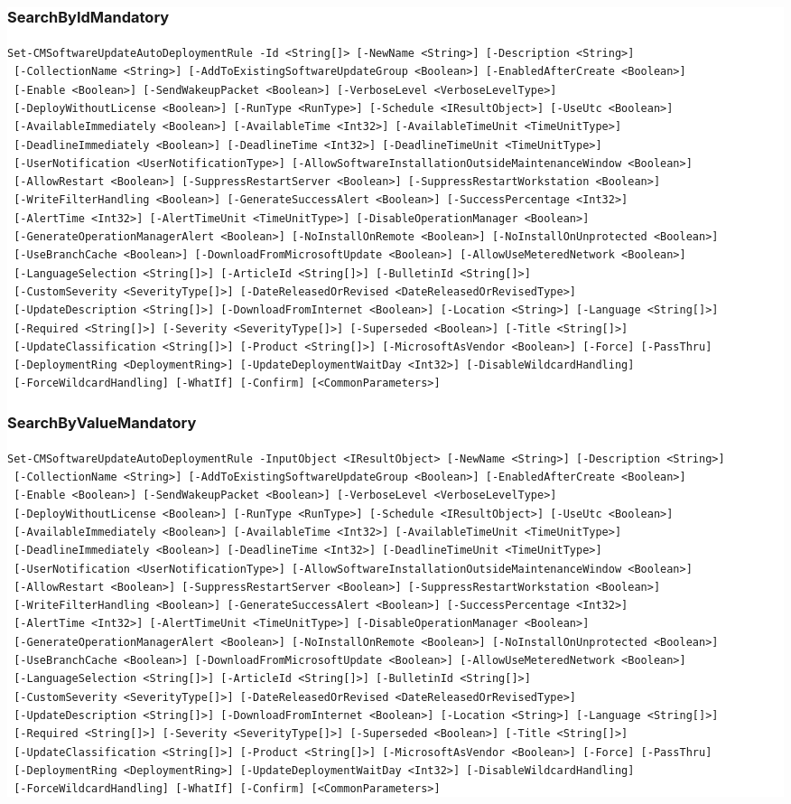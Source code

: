 ### SearchByIdMandatory
```
Set-CMSoftwareUpdateAutoDeploymentRule -Id <String[]> [-NewName <String>] [-Description <String>]
 [-CollectionName <String>] [-AddToExistingSoftwareUpdateGroup <Boolean>] [-EnabledAfterCreate <Boolean>]
 [-Enable <Boolean>] [-SendWakeupPacket <Boolean>] [-VerboseLevel <VerboseLevelType>]
 [-DeployWithoutLicense <Boolean>] [-RunType <RunType>] [-Schedule <IResultObject>] [-UseUtc <Boolean>]
 [-AvailableImmediately <Boolean>] [-AvailableTime <Int32>] [-AvailableTimeUnit <TimeUnitType>]
 [-DeadlineImmediately <Boolean>] [-DeadlineTime <Int32>] [-DeadlineTimeUnit <TimeUnitType>]
 [-UserNotification <UserNotificationType>] [-AllowSoftwareInstallationOutsideMaintenanceWindow <Boolean>]
 [-AllowRestart <Boolean>] [-SuppressRestartServer <Boolean>] [-SuppressRestartWorkstation <Boolean>]
 [-WriteFilterHandling <Boolean>] [-GenerateSuccessAlert <Boolean>] [-SuccessPercentage <Int32>]
 [-AlertTime <Int32>] [-AlertTimeUnit <TimeUnitType>] [-DisableOperationManager <Boolean>]
 [-GenerateOperationManagerAlert <Boolean>] [-NoInstallOnRemote <Boolean>] [-NoInstallOnUnprotected <Boolean>]
 [-UseBranchCache <Boolean>] [-DownloadFromMicrosoftUpdate <Boolean>] [-AllowUseMeteredNetwork <Boolean>]
 [-LanguageSelection <String[]>] [-ArticleId <String[]>] [-BulletinId <String[]>]
 [-CustomSeverity <SeverityType[]>] [-DateReleasedOrRevised <DateReleasedOrRevisedType>]
 [-UpdateDescription <String[]>] [-DownloadFromInternet <Boolean>] [-Location <String>] [-Language <String[]>]
 [-Required <String[]>] [-Severity <SeverityType[]>] [-Superseded <Boolean>] [-Title <String[]>]
 [-UpdateClassification <String[]>] [-Product <String[]>] [-MicrosoftAsVendor <Boolean>] [-Force] [-PassThru]
 [-DeploymentRing <DeploymentRing>] [-UpdateDeploymentWaitDay <Int32>] [-DisableWildcardHandling]
 [-ForceWildcardHandling] [-WhatIf] [-Confirm] [<CommonParameters>]
```

### SearchByValueMandatory
```
Set-CMSoftwareUpdateAutoDeploymentRule -InputObject <IResultObject> [-NewName <String>] [-Description <String>]
 [-CollectionName <String>] [-AddToExistingSoftwareUpdateGroup <Boolean>] [-EnabledAfterCreate <Boolean>]
 [-Enable <Boolean>] [-SendWakeupPacket <Boolean>] [-VerboseLevel <VerboseLevelType>]
 [-DeployWithoutLicense <Boolean>] [-RunType <RunType>] [-Schedule <IResultObject>] [-UseUtc <Boolean>]
 [-AvailableImmediately <Boolean>] [-AvailableTime <Int32>] [-AvailableTimeUnit <TimeUnitType>]
 [-DeadlineImmediately <Boolean>] [-DeadlineTime <Int32>] [-DeadlineTimeUnit <TimeUnitType>]
 [-UserNotification <UserNotificationType>] [-AllowSoftwareInstallationOutsideMaintenanceWindow <Boolean>]
 [-AllowRestart <Boolean>] [-SuppressRestartServer <Boolean>] [-SuppressRestartWorkstation <Boolean>]
 [-WriteFilterHandling <Boolean>] [-GenerateSuccessAlert <Boolean>] [-SuccessPercentage <Int32>]
 [-AlertTime <Int32>] [-AlertTimeUnit <TimeUnitType>] [-DisableOperationManager <Boolean>]
 [-GenerateOperationManagerAlert <Boolean>] [-NoInstallOnRemote <Boolean>] [-NoInstallOnUnprotected <Boolean>]
 [-UseBranchCache <Boolean>] [-DownloadFromMicrosoftUpdate <Boolean>] [-AllowUseMeteredNetwork <Boolean>]
 [-LanguageSelection <String[]>] [-ArticleId <String[]>] [-BulletinId <String[]>]
 [-CustomSeverity <SeverityType[]>] [-DateReleasedOrRevised <DateReleasedOrRevisedType>]
 [-UpdateDescription <String[]>] [-DownloadFromInternet <Boolean>] [-Location <String>] [-Language <String[]>]
 [-Required <String[]>] [-Severity <SeverityType[]>] [-Superseded <Boolean>] [-Title <String[]>]
 [-UpdateClassification <String[]>] [-Product <String[]>] [-MicrosoftAsVendor <Boolean>] [-Force] [-PassThru]
 [-DeploymentRing <DeploymentRing>] [-UpdateDeploymentWaitDay <Int32>] [-DisableWildcardHandling]
 [-ForceWildcardHandling] [-WhatIf] [-Confirm] [<CommonParameters>]
```
